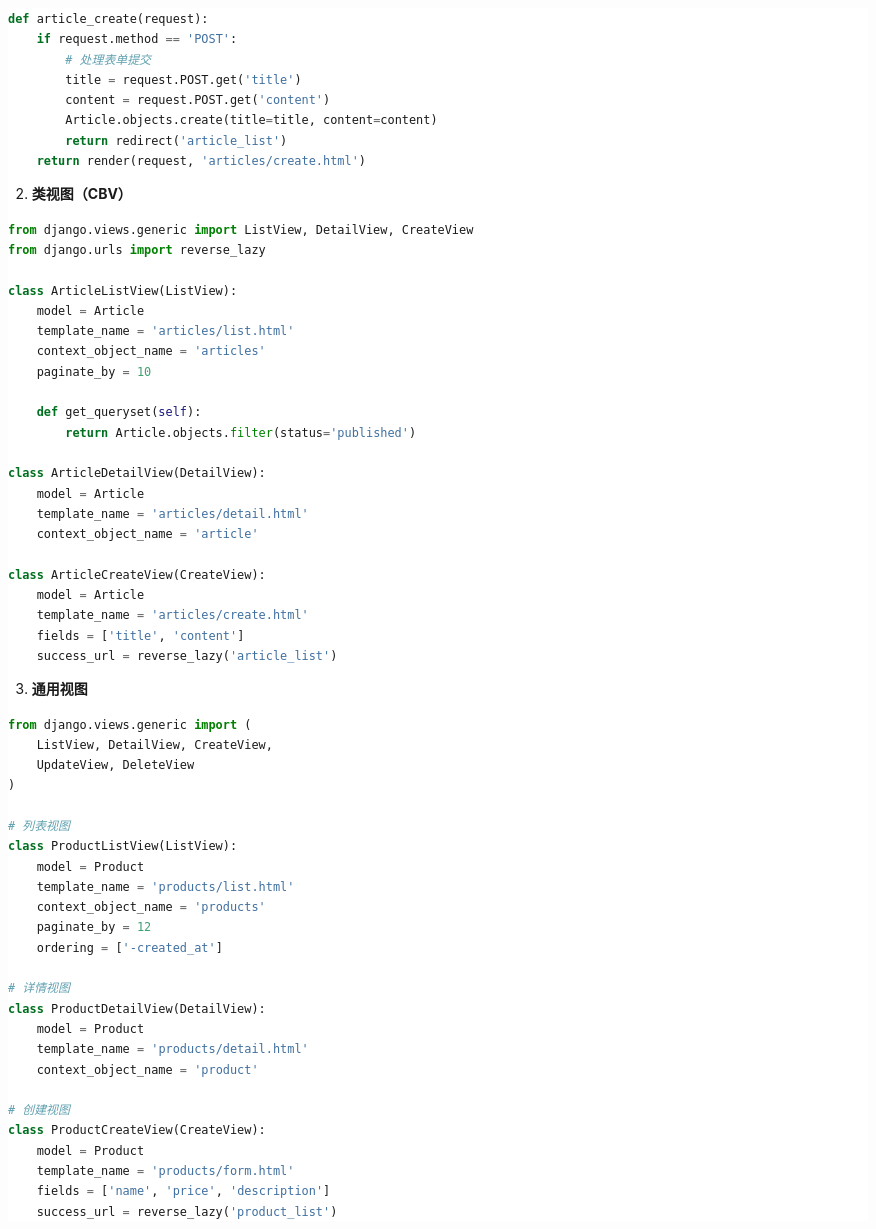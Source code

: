 ```python
def article_create(request):
    if request.method == 'POST':
        # 处理表单提交
        title = request.POST.get('title')
        content = request.POST.get('content')
        Article.objects.create(title=title, content=content)
        return redirect('article_list')
    return render(request, 'articles/create.html')
```

2. **类视图（CBV）**
```python
from django.views.generic import ListView, DetailView, CreateView
from django.urls import reverse_lazy

class ArticleListView(ListView):
    model = Article
    template_name = 'articles/list.html'
    context_object_name = 'articles'
    paginate_by = 10
    
    def get_queryset(self):
        return Article.objects.filter(status='published')

class ArticleDetailView(DetailView):
    model = Article
    template_name = 'articles/detail.html'
    context_object_name = 'article'

class ArticleCreateView(CreateView):
    model = Article
    template_name = 'articles/create.html'
    fields = ['title', 'content']
    success_url = reverse_lazy('article_list')
```

3. **通用视图**
```python
from django.views.generic import (
    ListView, DetailView, CreateView,
    UpdateView, DeleteView
)

# 列表视图
class ProductListView(ListView):
    model = Product
    template_name = 'products/list.html'
    context_object_name = 'products'
    paginate_by = 12
    ordering = ['-created_at']

# 详情视图
class ProductDetailView(DetailView):
    model = Product
    template_name = 'products/detail.html'
    context_object_name = 'product'

# 创建视图
class ProductCreateView(CreateView):
    model = Product
    template_name = 'products/form.html'
    fields = ['name', 'price', 'description']
    success_url = reverse_lazy('product_list')

```